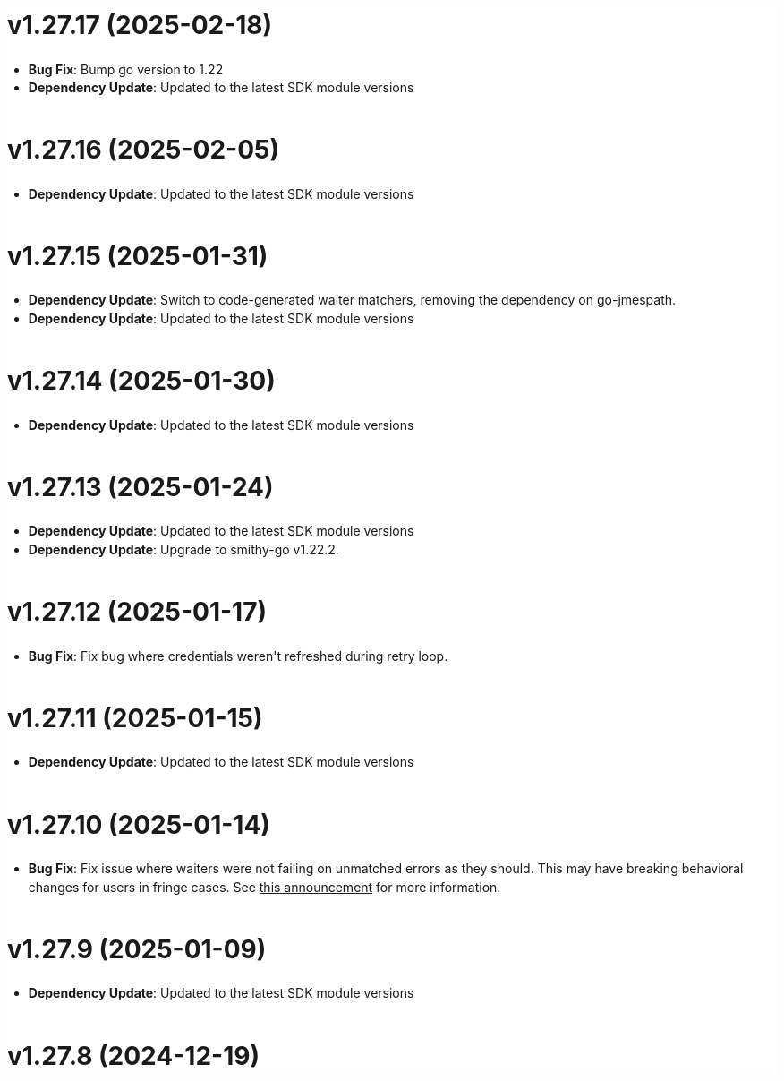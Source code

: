# v1.27.17 (2025-02-18)

* **Bug Fix**: Bump go version to 1.22
* **Dependency Update**: Updated to the latest SDK module versions

# v1.27.16 (2025-02-05)

* **Dependency Update**: Updated to the latest SDK module versions

# v1.27.15 (2025-01-31)

* **Dependency Update**: Switch to code-generated waiter matchers, removing the dependency on go-jmespath.
* **Dependency Update**: Updated to the latest SDK module versions

# v1.27.14 (2025-01-30)

* **Dependency Update**: Updated to the latest SDK module versions

# v1.27.13 (2025-01-24)

* **Dependency Update**: Updated to the latest SDK module versions
* **Dependency Update**: Upgrade to smithy-go v1.22.2.

# v1.27.12 (2025-01-17)

* **Bug Fix**: Fix bug where credentials weren't refreshed during retry loop.

# v1.27.11 (2025-01-15)

* **Dependency Update**: Updated to the latest SDK module versions

# v1.27.10 (2025-01-14)

* **Bug Fix**: Fix issue where waiters were not failing on unmatched errors as they should. This may have breaking behavioral changes for users in fringe cases. See [this announcement](https://github.com/aws/aws-sdk-go-v2/discussions/2954) for more information.

# v1.27.9 (2025-01-09)

* **Dependency Update**: Updated to the latest SDK module versions

# v1.27.8 (2024-12-19)
